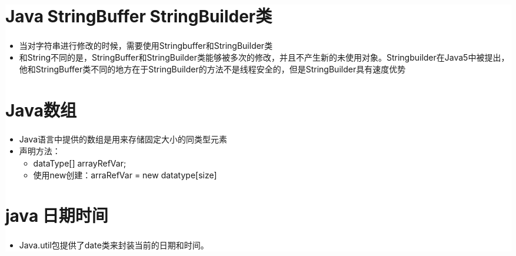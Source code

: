 # Java StringBuffer StringBuilder类
- 当对字符串进行修改的时候，需要使用Stringbuffer和StringBuilder类
- 和String不同的是，StringBuffer和StringBuilder类能够被多次的修改，并且不产生新的未使用对象。Stringbuilder在Java5中被提出，他和StringBuffer类不同的地方在于StringBuilder的方法不是线程安全的，但是StringBuilder具有速度优势


# Java数组
- Java语言中提供的数组是用来存储固定大小的同类型元素
- 声明方法：
	- dataType[] arrayRefVar;
	- 使用new创建：arraRefVar = new datatype[size]

# java 日期时间
- Java.util包提供了date类来封装当前的日期和时间。